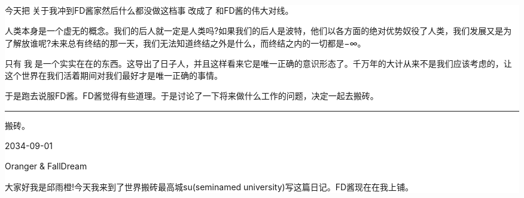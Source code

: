 今天把 关于我冲到FD酱家然后什么都没做这档事 改成了 和FD酱的伟大对线。

人类本身是一个虚无的概念。我们的后人就一定是人类吗?如果我们的后人是波特，他们以各方面的绝对优势奴役了人类，我们发展又是为了解放谁呢?未来总有终结的那一天，我们无法知道终结之外是什么，而终结之内的一切都是$-\infty$。

只有 我 是一个实实在在的东西。这导出了日子人，并且这样看来它是唯一正确的意识形态了。千万年的大计从来不是我们应该考虑的，让这个世界在我们活着期间对我们最好才是唯一正确的事情。

于是跑去说服FD酱。FD酱觉得有些道理。于是讨论了一下将来做什么工作的问题，决定一起去搬砖。

-----

搬砖。

2034-09-01

Oranger & FallDream

大家好我是邱雨橙!今天我来到了世界搬砖最高城su(seminamed university)写这篇日记。FD酱现在在我上铺。